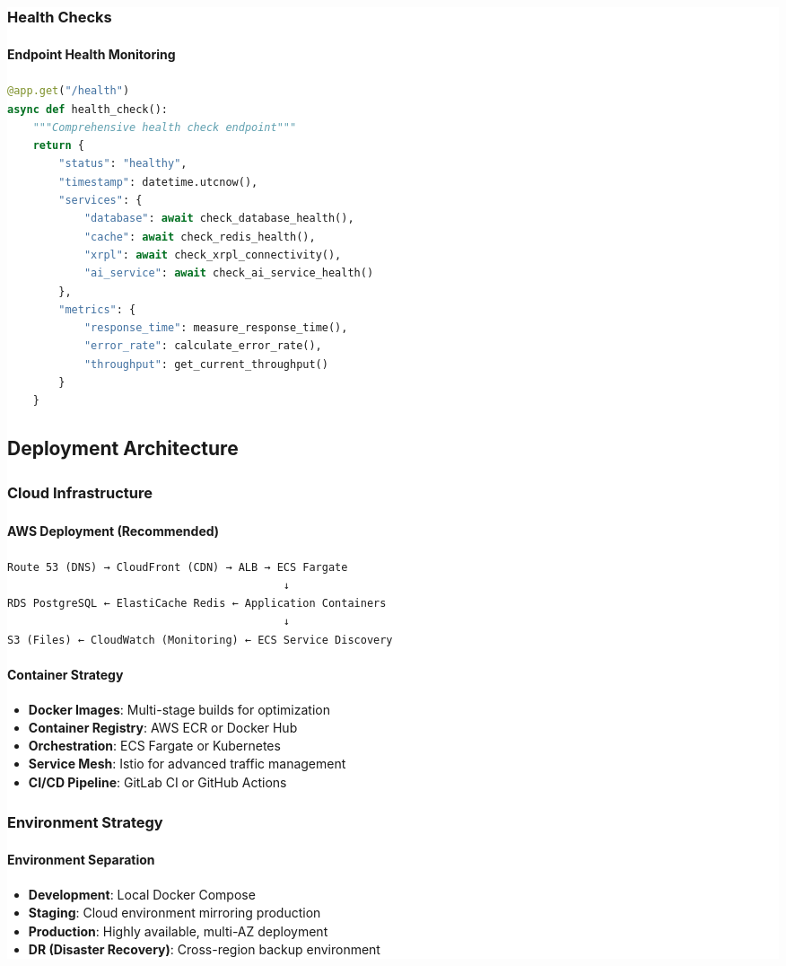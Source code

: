 ### Health Checks

#### Endpoint Health Monitoring
```python
@app.get("/health")
async def health_check():
    """Comprehensive health check endpoint"""
    return {
        "status": "healthy",
        "timestamp": datetime.utcnow(),
        "services": {
            "database": await check_database_health(),
            "cache": await check_redis_health(),
            "xrpl": await check_xrpl_connectivity(),
            "ai_service": await check_ai_service_health()
        },
        "metrics": {
            "response_time": measure_response_time(),
            "error_rate": calculate_error_rate(),
            "throughput": get_current_throughput()
        }
    }
```

## Deployment Architecture

### Cloud Infrastructure

#### AWS Deployment (Recommended)
```
Route 53 (DNS) → CloudFront (CDN) → ALB → ECS Fargate
                                           ↓
RDS PostgreSQL ← ElastiCache Redis ← Application Containers
                                           ↓
S3 (Files) ← CloudWatch (Monitoring) ← ECS Service Discovery
```

#### Container Strategy
- **Docker Images**: Multi-stage builds for optimization
- **Container Registry**: AWS ECR or Docker Hub
- **Orchestration**: ECS Fargate or Kubernetes
- **Service Mesh**: Istio for advanced traffic management
- **CI/CD Pipeline**: GitLab CI or GitHub Actions

### Environment Strategy

#### Environment Separation
- **Development**: Local Docker Compose
- **Staging**: Cloud environment mirroring production
- **Production**: Highly available, multi-AZ deployment
- **DR (Disaster Recovery)**: Cross-region backup environment
